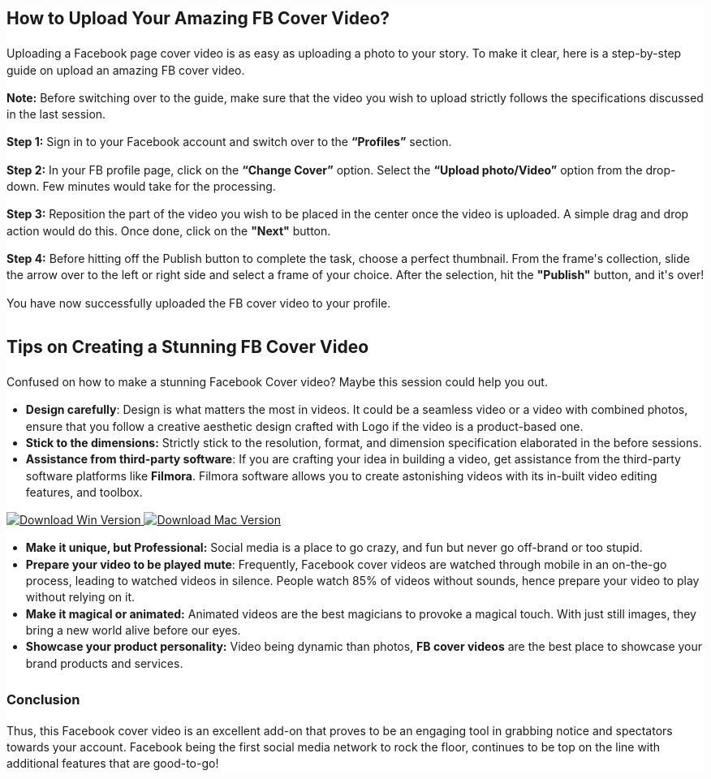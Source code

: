 ## How to Upload Your Amazing FB Cover Video?

Uploading a Facebook page cover video is as easy as uploading a photo to your story. To make it clear, here is a step-by-step guide on upload an amazing FB cover video.

**Note:** Before switching over to the guide, make sure that the video you wish to upload strictly follows the specifications discussed in the last session.

**Step 1:** Sign in to your Facebook account and switch over to the **“Profiles”** section.

**Step 2:** In your FB profile page, click on the **“Change Cover”** option. Select the **“Upload photo/Video”** option from the drop-down. Few minutes would take for the processing.

**Step 3:** Reposition the part of the video you wish to be placed in the center once the video is uploaded. A simple drag and drop action would do this. Once done, click on the **"Next"** button.

**Step 4:** Before hitting off the Publish button to complete the task, choose a perfect thumbnail. From the frame's collection, slide the arrow over to the left or right side and select a frame of your choice. After the selection, hit the **"Publish"** button, and it's over!

You have now successfully uploaded the FB cover video to your profile.

## Tips on Creating a Stunning FB Cover Video

Confused on how to make a stunning Facebook Cover video? Maybe this session could help you out.

* **Design carefully**: Design is what matters the most in videos. It could be a seamless video or a video with combined photos, ensure that you follow a creative aesthetic design crafted with Logo if the video is a product-based one.
* **Stick to the dimensions:** Strictly stick to the resolution, format, and dimension specification elaborated in the before sessions.
* **Assistance from third-party software**: If you are crafting your idea in building a video, get assistance from the third-party software platforms like **Filmora**. Filmora software allows you to create astonishing videos with its in-built video editing features, and toolbox.

[![Download Win Version](https://images.wondershare.com/filmora/guide/download-btn-win.jpg) ](https://tools.techidaily.com/wondershare/filmora/download/) [![Download Mac Version](https://images.wondershare.com/filmora/guide/download-btn-mac.jpg) ](https://tools.techidaily.com/wondershare/filmora/download/)

* **Make it unique, but Professional:** Social media is a place to go crazy, and fun but never go off-brand or too stupid.
* **Prepare your video to be played mute**: Frequently, Facebook cover videos are watched through mobile in an on-the-go process, leading to watched videos in silence. People watch 85% of videos without sounds, hence prepare your video to play without relying on it.
* **Make it magical or animated:** Animated videos are the best magicians to provoke a magical touch. With just still images, they bring a new world alive before our eyes.
* **Showcase your product personality:** Video being dynamic than photos, **FB cover videos** are the best place to showcase your brand products and services.

### Conclusion

Thus, this Facebook cover video is an excellent add-on that proves to be an engaging tool in grabbing notice and spectators towards your account. Facebook being the first social media network to rock the floor, continues to be top on the line with additional features that are good-to-go!

